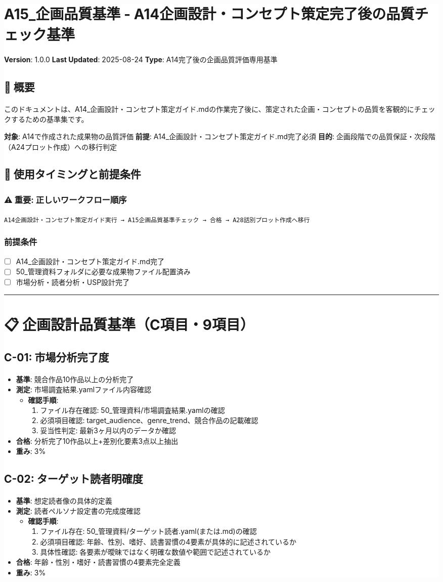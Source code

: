 # A15_企画品質基準 - A14企画設計・コンセプト策定完了後の品質チェック基準

**Version**: 1.0.0
**Last Updated**: 2025-08-24
**Type**: A14完了後の企画品質評価専用基準

## 📌 概要

このドキュメントは、A14_企画設計・コンセプト策定ガイド.mdの作業完了後に、策定された企画・コンセプトの品質を客観的にチェックするための基準集です。

**対象**: A14で作成された成果物の品質評価
**前提**: A14_企画設計・コンセプト策定ガイド.md完了必須
**目的**: 企画段階での品質保証・次段階（A24プロット作成）への移行判定

## 🎯 使用タイミングと前提条件

### ⚠️ 重要: 正しいワークフロー順序
```
A14企画設計・コンセプト策定ガイド実行 → A15企画品質基準チェック → 合格 → A28話別プロット作成へ移行
```

### 前提条件
- [ ] A14_企画設計・コンセプト策定ガイド.md完了
- [ ] 50_管理資料フォルダに必要な成果物ファイル配置済み
- [ ] 市場分析・読者分析・USP設計完了

---

# 📋 企画設計品質基準（C項目・9項目）

## C-01: 市場分析完了度
- **基準**: 競合作品10作品以上の分析完了
- **測定**: 市場調査結果.yamlファイル内容確認
  - **確認手順**:
    1. ファイル存在確認: 50_管理資料/市場調査結果.yamlの確認
    2. 必須項目確認: target_audience、genre_trend、競合作品の記載確認
    3. 妥当性判定: 最新3ヶ月以内のデータか確認
- **合格**: 分析完了10作品以上+差別化要素3点以上抽出
- **重み**: 3%

## C-02: ターゲット読者明確度
- **基準**: 想定読者像の具体的定義
- **測定**: 読者ペルソナ設定書の完成度確認
  - **確認手順**:
    1. ファイル存在: 50_管理資料/ターゲット読者.yaml(または.md)の確認
    2. 必須項目確認: 年齢、性別、嗜好、読書習慣の4要素が具体的に記述されているか
    3. 具体性確認: 各要素が曖昧ではなく明確な数値や範囲で記述されているか
- **合格**: 年齢・性別・嗜好・読書習慣の4要素完全定義
- **重み**: 3%
